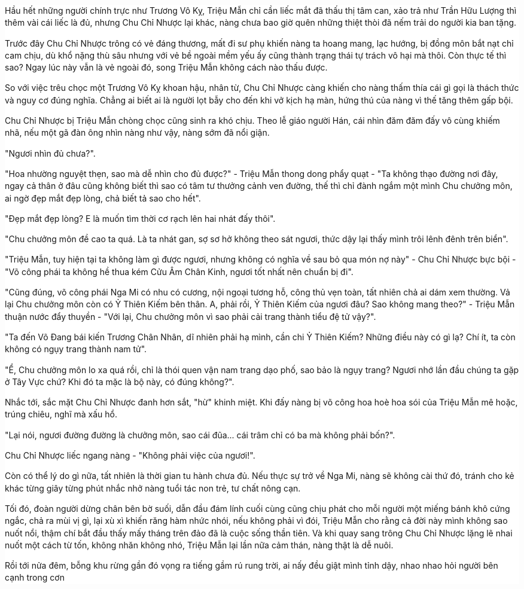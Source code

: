  Hầu hết những người chính trực như Trương Vô Kỵ, Triệu Mẫn chỉ cần liếc
 mắt đã thấu thị tâm can, xảo trả như Trần Hữu Lượng thì thêm vài cái 
liếc là đủ, nhưng Chu Chỉ Nhược lại khác, nàng chưa bao giờ quên những 
thiệt thòi đã nếm trải do người kia ban tặng.</p><p data-p-id="d7cbcd707102ed79b3ef2daa82ab22c7">Trước
 đây Chu Chỉ Nhược trông có vẻ đáng thương, mất đi sư phụ khiến nàng ta 
hoang mang, lạc hướng, bị đồng môn bắt nạt chỉ cam chịu, dù khổ nặng thù
 sâu nhưng với vẻ bề ngoài mềm yếu ấy cũng thành trạng thái tự trách vô 
hại mà thôi. Còn thực tế thì sao? Ngay lúc này vẫn là vẻ ngoài đó, song 
Triệu Mẫn không cách nào thấu được.</p><p data-p-id="2caa89ccaed8429c4e616a7925aeb39b">
 So với việc trêu chọc một Trương Vô Kỵ khoan hậu, nhân từ, Chu Chỉ 
Nhược càng khiến cho nàng thấm thía cái gì gọi là thách thức và nguy cơ 
đúng nghĩa. Chẳng ai biết ai là người lọt bẫy cho đến khi vở kịch hạ 
màn, hứng thú của nàng vì thế tăng thêm gấp bội.</p><p data-p-id="7fd91484ad67149e880b62dfd2a29d88">
 Chu Chỉ Nhược bị Triệu Mẫn chòng chọc cũng sinh ra khó chịu. Theo lễ 
giáo người Hán, cái nhìn đăm đăm đấy vô cùng khiếm nhã, nếu một gã đàn 
ông nhìn nàng như vậy, nàng sớm đã nổi giận.</p><p data-p-id="8d77ace4d0dc66002005d899753d7a13">"Ngươi nhìn đủ chưa?".</p><p data-p-id="0e02015e38b629cc38f07bfa3f1db409">
 "Hoa nhường nguyệt thẹn, sao mà dễ nhìn cho đủ được?" - Triệu Mẫn thong
 dong phẩy quạt - "Ta không thạo đường nơi đây, ngay cả thân ở đâu cũng 
không biết thì sao có tâm tư thưởng cảnh ven đường, thế thì chỉ đành 
ngắm một mình Chu chưởng môn, ai ngờ đẹp mắt đẹp lòng, chả biết tả sao 
cho hết".</p><p data-p-id="2ecbbe04d1b1134057ae6bc485e217f7"> "Đẹp mắt đẹp lòng? E là muốn tìm thời cơ rạch lên hai nhát đấy thôi".</p><p data-p-id="13e7221ca8f380e01f855b1baef68a63"> "Chu chưởng môn đề cao ta quá. Là ta nhát gan, sợ sơ hở không theo sát ngươi, thức dậy lại thấy mình trôi lênh đênh trên biển".</p><p data-p-id="f2e54ffc77d2a098540836fbdf918ba4">
 "Triệu Mẫn, tuy hiện tại ta không làm gì được ngươi, nhưng không có 
nghĩa về sau bỏ qua món nợ này" - Chu Chỉ Nhược bực bội - "Võ công phái 
ta không hề thua kém Cửu Âm Chân Kinh, ngươi tốt nhất nên chuẩn bị đi".</p><p data-p-id="0b821f43bd0a2cac8eeec775151e23c2">
 "Cũng đúng, võ công phái Nga Mi có nhu có cương, nội ngoại tương hỗ, 
công thủ vẹn toàn, tất nhiên chả ai dám xem thường. Vả lại Chu chưởng 
môn còn có Ỷ Thiên Kiếm bên thân. A, phải rồi, Ỷ Thiên Kiếm của ngươi 
đâu? Sao không mang theo?" - Triệu Mẫn thuận nước đẩy thuyền - "Với lại,
 Chu chưởng môn vì sao phải cải trang thành tiểu đệ tử vậy?".</p><p data-p-id="9e288d1276e507b7ded53c0f3719f627">
 "Ta đến Võ Đang bái kiến Trương Chân Nhân, dĩ nhiên phải hạ mình, cần 
chi Ỷ Thiên Kiếm? Những điều này có gì lạ? Chí ít, ta còn không có ngụy 
trang thành nam tử".</p><p data-p-id="a7b0957d88b36e01a59611889c45ed08">
 "Ể, Chu chưởng môn lo xa quá rồi, chỉ là thói quen vận nam trang dạo 
phố, sao bảo là ngụy trang? Ngươi nhớ lần đầu chúng ta gặp ở Tây Vực 
chứ? Khi đó ta mặc là bộ này, có đúng không?".</p><p data-p-id="9f823cb8ca6885bb4f0090341f5b786f">
 Nhắc tới, sắc mặt Chu Chỉ Nhược đanh hơn sắt, "hừ" khinh miệt. Khi đấy 
nàng bị võ công hoa hoè hoa sói của Triệu Mẫn mê hoặc, trúng chiêu, nghĩ
 mà xấu hổ.</p><p data-p-id="a260c8b85c095b083c510bf047300668"> "Lại nói, ngươi đường đường là chưởng môn, sao cái đũa... cái trâm chỉ có ba mà không phải bốn?".</p><p data-p-id="4c1130c30e8a1b6ac020390bf3943f7a"> Chu Chỉ Nhược liếc ngang nàng - "Không phải việc của ngươi!".</p><p data-p-id="1b2a4bfc8f3efa84d776cca38cc6723e">
 Còn có thể lý do gì nữa, tất nhiên là thời gian tu hành chưa đủ. Nếu 
thực sự trở về Nga Mi, nàng sẽ không cài thứ đó, tránh cho kẻ khác từng 
giây từng phút nhắc nhở nàng tuổi tác non trẻ, tư chất nông cạn.</p><p data-p-id="1e2283af975bbd3fd018a43805c35ebf">
 Tối đó, đoàn người dừng chân bên bờ suối, dẫn đầu đám lính cuối cùng 
cũng chịu phát cho mỗi người một miếng bánh khô cứng ngắc, chả ra mùi vị
 gì, lại xù xì khiến răng hàm nhức nhói, nếu không phải vì đói, Triệu 
Mẫn cho rằng cả đời này mình không sao nuốt nổi, thậm chí bắt đầu thấy 
mấy tháng trên đảo đã là cuộc sống thần tiên. Và khi quay sang trông Chu
 Chỉ Nhược lặng lẽ nhai nuốt một cách từ tốn, không nhăn không nhó, 
Triệu Mẫn lại lần nữa cảm thán, nàng thật là dễ nuôi.</p><p data-p-id="cb5152c9445149ae2de2b3f649c94931">
 Rồi tới nửa đêm, bỗng khu rừng gần đó vọng ra tiếng gầm rú rung trời, 
ai nấy đều giật mình tỉnh dậy, nhao nhao hỏi người bên cạnh trong cơn 